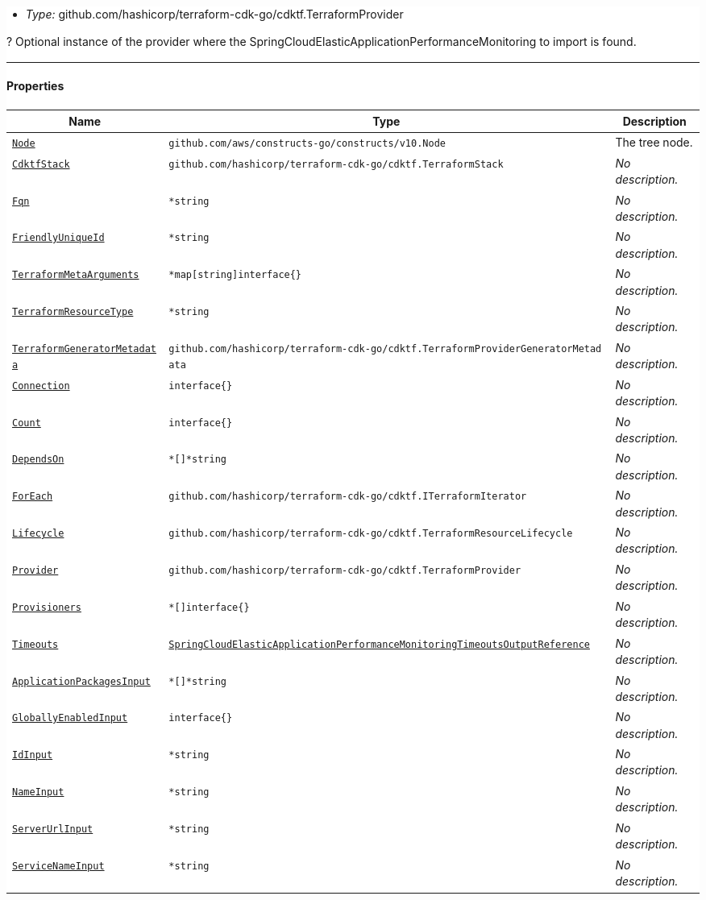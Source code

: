 - *Type:* github.com/hashicorp/terraform-cdk-go/cdktf.TerraformProvider

? Optional instance of the provider where the SpringCloudElasticApplicationPerformanceMonitoring to import is found.

---

#### Properties <a name="Properties" id="Properties"></a>

| **Name** | **Type** | **Description** |
| --- | --- | --- |
| <code><a href="#@cdktf/provider-azurerm.springCloudElasticApplicationPerformanceMonitoring.SpringCloudElasticApplicationPerformanceMonitoring.property.node">Node</a></code> | <code>github.com/aws/constructs-go/constructs/v10.Node</code> | The tree node. |
| <code><a href="#@cdktf/provider-azurerm.springCloudElasticApplicationPerformanceMonitoring.SpringCloudElasticApplicationPerformanceMonitoring.property.cdktfStack">CdktfStack</a></code> | <code>github.com/hashicorp/terraform-cdk-go/cdktf.TerraformStack</code> | *No description.* |
| <code><a href="#@cdktf/provider-azurerm.springCloudElasticApplicationPerformanceMonitoring.SpringCloudElasticApplicationPerformanceMonitoring.property.fqn">Fqn</a></code> | <code>*string</code> | *No description.* |
| <code><a href="#@cdktf/provider-azurerm.springCloudElasticApplicationPerformanceMonitoring.SpringCloudElasticApplicationPerformanceMonitoring.property.friendlyUniqueId">FriendlyUniqueId</a></code> | <code>*string</code> | *No description.* |
| <code><a href="#@cdktf/provider-azurerm.springCloudElasticApplicationPerformanceMonitoring.SpringCloudElasticApplicationPerformanceMonitoring.property.terraformMetaArguments">TerraformMetaArguments</a></code> | <code>*map[string]interface{}</code> | *No description.* |
| <code><a href="#@cdktf/provider-azurerm.springCloudElasticApplicationPerformanceMonitoring.SpringCloudElasticApplicationPerformanceMonitoring.property.terraformResourceType">TerraformResourceType</a></code> | <code>*string</code> | *No description.* |
| <code><a href="#@cdktf/provider-azurerm.springCloudElasticApplicationPerformanceMonitoring.SpringCloudElasticApplicationPerformanceMonitoring.property.terraformGeneratorMetadata">TerraformGeneratorMetadata</a></code> | <code>github.com/hashicorp/terraform-cdk-go/cdktf.TerraformProviderGeneratorMetadata</code> | *No description.* |
| <code><a href="#@cdktf/provider-azurerm.springCloudElasticApplicationPerformanceMonitoring.SpringCloudElasticApplicationPerformanceMonitoring.property.connection">Connection</a></code> | <code>interface{}</code> | *No description.* |
| <code><a href="#@cdktf/provider-azurerm.springCloudElasticApplicationPerformanceMonitoring.SpringCloudElasticApplicationPerformanceMonitoring.property.count">Count</a></code> | <code>interface{}</code> | *No description.* |
| <code><a href="#@cdktf/provider-azurerm.springCloudElasticApplicationPerformanceMonitoring.SpringCloudElasticApplicationPerformanceMonitoring.property.dependsOn">DependsOn</a></code> | <code>*[]*string</code> | *No description.* |
| <code><a href="#@cdktf/provider-azurerm.springCloudElasticApplicationPerformanceMonitoring.SpringCloudElasticApplicationPerformanceMonitoring.property.forEach">ForEach</a></code> | <code>github.com/hashicorp/terraform-cdk-go/cdktf.ITerraformIterator</code> | *No description.* |
| <code><a href="#@cdktf/provider-azurerm.springCloudElasticApplicationPerformanceMonitoring.SpringCloudElasticApplicationPerformanceMonitoring.property.lifecycle">Lifecycle</a></code> | <code>github.com/hashicorp/terraform-cdk-go/cdktf.TerraformResourceLifecycle</code> | *No description.* |
| <code><a href="#@cdktf/provider-azurerm.springCloudElasticApplicationPerformanceMonitoring.SpringCloudElasticApplicationPerformanceMonitoring.property.provider">Provider</a></code> | <code>github.com/hashicorp/terraform-cdk-go/cdktf.TerraformProvider</code> | *No description.* |
| <code><a href="#@cdktf/provider-azurerm.springCloudElasticApplicationPerformanceMonitoring.SpringCloudElasticApplicationPerformanceMonitoring.property.provisioners">Provisioners</a></code> | <code>*[]interface{}</code> | *No description.* |
| <code><a href="#@cdktf/provider-azurerm.springCloudElasticApplicationPerformanceMonitoring.SpringCloudElasticApplicationPerformanceMonitoring.property.timeouts">Timeouts</a></code> | <code><a href="#@cdktf/provider-azurerm.springCloudElasticApplicationPerformanceMonitoring.SpringCloudElasticApplicationPerformanceMonitoringTimeoutsOutputReference">SpringCloudElasticApplicationPerformanceMonitoringTimeoutsOutputReference</a></code> | *No description.* |
| <code><a href="#@cdktf/provider-azurerm.springCloudElasticApplicationPerformanceMonitoring.SpringCloudElasticApplicationPerformanceMonitoring.property.applicationPackagesInput">ApplicationPackagesInput</a></code> | <code>*[]*string</code> | *No description.* |
| <code><a href="#@cdktf/provider-azurerm.springCloudElasticApplicationPerformanceMonitoring.SpringCloudElasticApplicationPerformanceMonitoring.property.globallyEnabledInput">GloballyEnabledInput</a></code> | <code>interface{}</code> | *No description.* |
| <code><a href="#@cdktf/provider-azurerm.springCloudElasticApplicationPerformanceMonitoring.SpringCloudElasticApplicationPerformanceMonitoring.property.idInput">IdInput</a></code> | <code>*string</code> | *No description.* |
| <code><a href="#@cdktf/provider-azurerm.springCloudElasticApplicationPerformanceMonitoring.SpringCloudElasticApplicationPerformanceMonitoring.property.nameInput">NameInput</a></code> | <code>*string</code> | *No description.* |
| <code><a href="#@cdktf/provider-azurerm.springCloudElasticApplicationPerformanceMonitoring.SpringCloudElasticApplicationPerformanceMonitoring.property.serverUrlInput">ServerUrlInput</a></code> | <code>*string</code> | *No description.* |
| <code><a href="#@cdktf/provider-azurerm.springCloudElasticApplicationPerformanceMonitoring.SpringCloudElasticApplicationPerformanceMonitoring.property.serviceNameInput">ServiceNameInput</a></code> | <code>*string</code> | *No description.* |